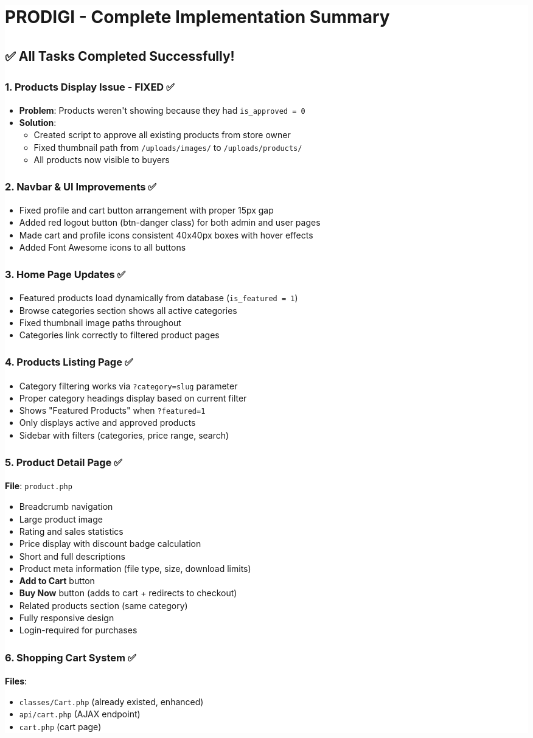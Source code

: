# PRODIGI - Complete Implementation Summary

## ✅ All Tasks Completed Successfully!

### 1. **Products Display Issue - FIXED** ✅
- **Problem**: Products weren't showing because they had `is_approved = 0`
- **Solution**: 
  - Created script to approve all existing products from store owner
  - Fixed thumbnail path from `/uploads/images/` to `/uploads/products/`
  - All products now visible to buyers

### 2. **Navbar & UI Improvements** ✅
- Fixed profile and cart button arrangement with proper 15px gap
- Added red logout button (btn-danger class) for both admin and user pages
- Made cart and profile icons consistent 40x40px boxes with hover effects
- Added Font Awesome icons to all buttons

### 3. **Home Page Updates** ✅
- Featured products load dynamically from database (`is_featured = 1`)
- Browse categories section shows all active categories
- Fixed thumbnail image paths throughout
- Categories link correctly to filtered product pages

### 4. **Products Listing Page** ✅
- Category filtering works via `?category=slug` parameter
- Proper category headings display based on current filter
- Shows "Featured Products" when `?featured=1`
- Only displays active and approved products
- Sidebar with filters (categories, price range, search)

### 5. **Product Detail Page** ✅
**File**: `product.php`
- Breadcrumb navigation
- Large product image
- Rating and sales statistics
- Price display with discount badge calculation
- Short and full descriptions
- Product meta information (file type, size, download limits)
- **Add to Cart** button
- **Buy Now** button (adds to cart + redirects to checkout)
- Related products section (same category)
- Fully responsive design
- Login-required for purchases

### 6. **Shopping Cart System** ✅
**Files**: 
- `classes/Cart.php` (already existed, enhanced)
- `api/cart.php` (AJAX endpoint)
- `cart.php` (cart page)
